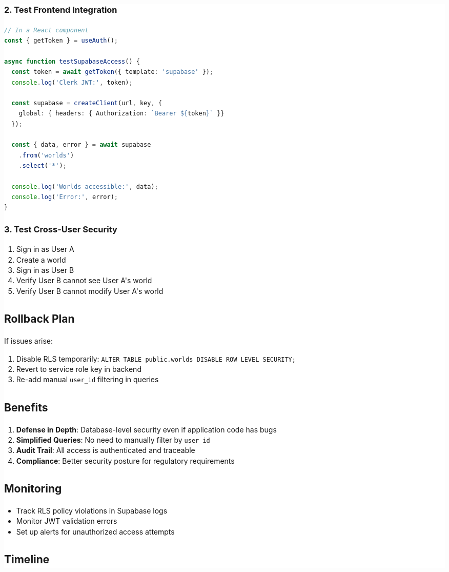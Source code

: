 ### 2. Test Frontend Integration
```typescript
// In a React component
const { getToken } = useAuth();

async function testSupabaseAccess() {
  const token = await getToken({ template: 'supabase' });
  console.log('Clerk JWT:', token);

  const supabase = createClient(url, key, {
    global: { headers: { Authorization: `Bearer ${token}` }}
  });

  const { data, error } = await supabase
    .from('worlds')
    .select('*');

  console.log('Worlds accessible:', data);
  console.log('Error:', error);
}
```

### 3. Test Cross-User Security
1. Sign in as User A
2. Create a world
3. Sign in as User B
4. Verify User B cannot see User A's world
5. Verify User B cannot modify User A's world

## Rollback Plan

If issues arise:
1. Disable RLS temporarily: `ALTER TABLE public.worlds DISABLE ROW LEVEL SECURITY;`
2. Revert to service role key in backend
3. Re-add manual `user_id` filtering in queries

## Benefits

1. **Defense in Depth**: Database-level security even if application code has bugs
2. **Simplified Queries**: No need to manually filter by `user_id`
3. **Audit Trail**: All access is authenticated and traceable
4. **Compliance**: Better security posture for regulatory requirements

## Monitoring

- Track RLS policy violations in Supabase logs
- Monitor JWT validation errors
- Set up alerts for unauthorized access attempts

## Timeline
